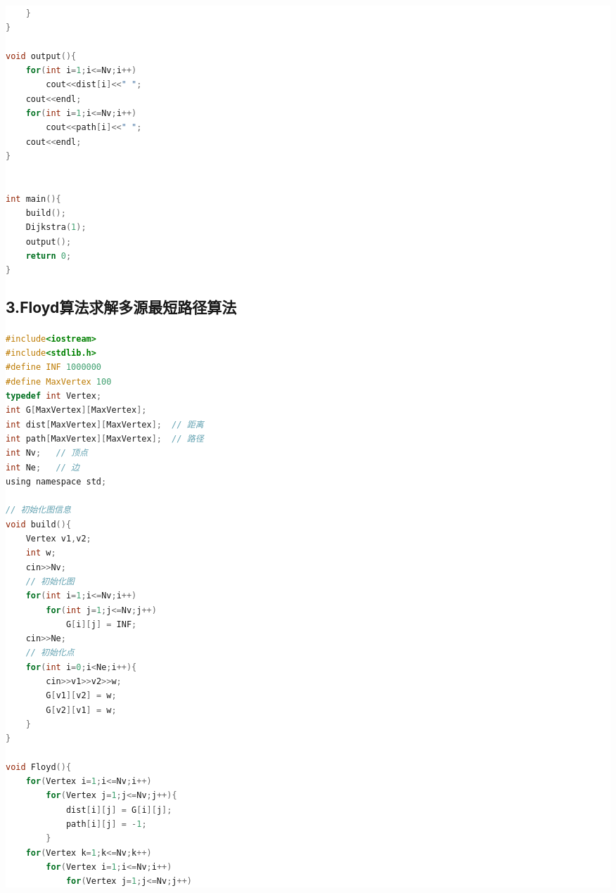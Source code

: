 ```c
	}
}

void output(){
	for(int i=1;i<=Nv;i++)
		cout<<dist[i]<<" ";
	cout<<endl;
	for(int i=1;i<=Nv;i++)
		cout<<path[i]<<" ";
	cout<<endl;
}


int main(){
	build();
	Dijkstra(1);
	output();
	return 0;
}
```

## 3.Floyd算法求解多源最短路径算法

```c
#include<iostream>
#include<stdlib.h>
#define INF 1000000
#define MaxVertex 100
typedef int Vertex;
int G[MaxVertex][MaxVertex];
int dist[MaxVertex][MaxVertex];  // 距离 
int path[MaxVertex][MaxVertex];  // 路径 
int Nv;   // 顶点 
int Ne;   // 边 
using namespace std;

// 初始化图信息 
void build(){
	Vertex v1,v2;
	int w;
	cin>>Nv;
	// 初始化图 
	for(int i=1;i<=Nv;i++)
		for(int j=1;j<=Nv;j++)
			G[i][j] = INF;
	cin>>Ne;
	// 初始化点
	for(int i=0;i<Ne;i++){
		cin>>v1>>v2>>w;
		G[v1][v2] = w;  
		G[v2][v1] = w;
	}
}

void Floyd(){
	for(Vertex i=1;i<=Nv;i++)
		for(Vertex j=1;j<=Nv;j++){
			dist[i][j] = G[i][j];
			path[i][j] = -1;
		}
	for(Vertex k=1;k<=Nv;k++)
		for(Vertex i=1;i<=Nv;i++)
			for(Vertex j=1;j<=Nv;j++)
```